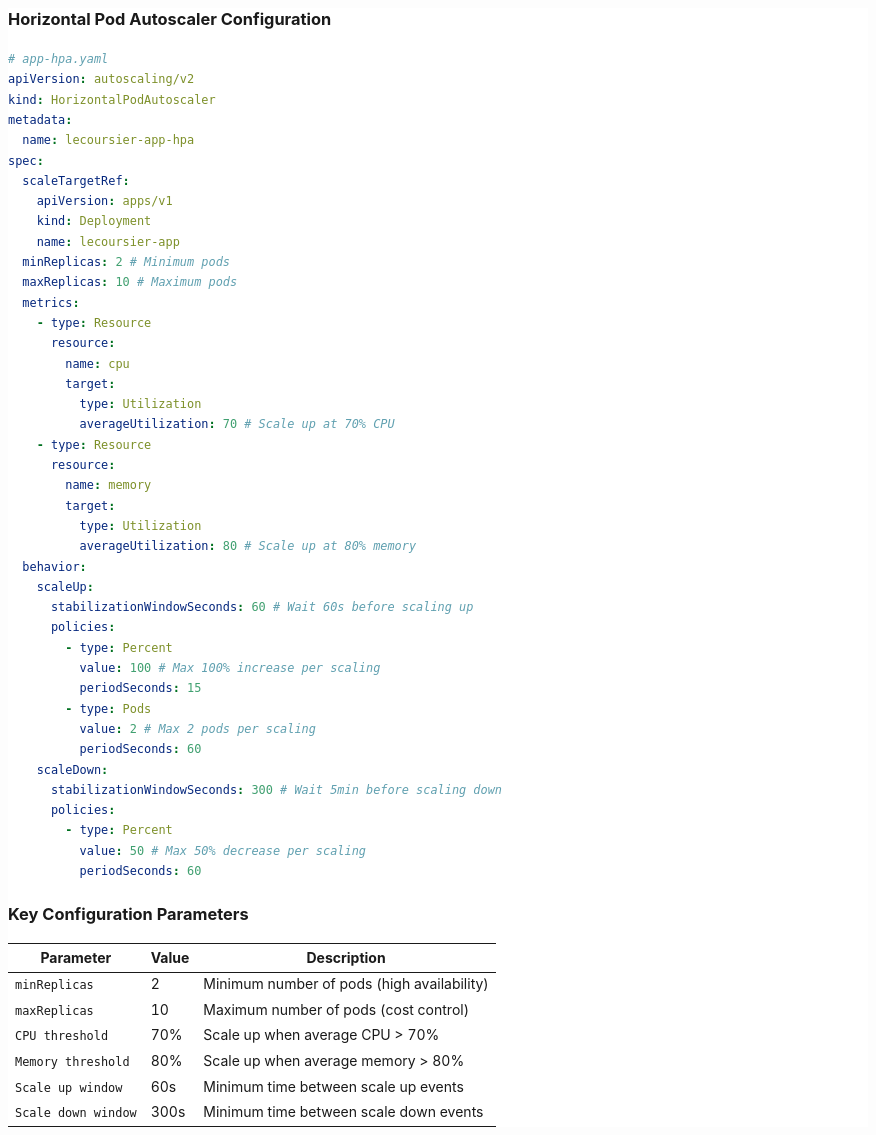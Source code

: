 ### Horizontal Pod Autoscaler Configuration

```yaml
# app-hpa.yaml
apiVersion: autoscaling/v2
kind: HorizontalPodAutoscaler
metadata:
  name: lecoursier-app-hpa
spec:
  scaleTargetRef:
    apiVersion: apps/v1
    kind: Deployment
    name: lecoursier-app
  minReplicas: 2 # Minimum pods
  maxReplicas: 10 # Maximum pods
  metrics:
    - type: Resource
      resource:
        name: cpu
        target:
          type: Utilization
          averageUtilization: 70 # Scale up at 70% CPU
    - type: Resource
      resource:
        name: memory
        target:
          type: Utilization
          averageUtilization: 80 # Scale up at 80% memory
  behavior:
    scaleUp:
      stabilizationWindowSeconds: 60 # Wait 60s before scaling up
      policies:
        - type: Percent
          value: 100 # Max 100% increase per scaling
          periodSeconds: 15
        - type: Pods
          value: 2 # Max 2 pods per scaling
          periodSeconds: 60
    scaleDown:
      stabilizationWindowSeconds: 300 # Wait 5min before scaling down
      policies:
        - type: Percent
          value: 50 # Max 50% decrease per scaling
          periodSeconds: 60
```

### Key Configuration Parameters

| Parameter           | Value | Description                                |
| ------------------- | ----- | ------------------------------------------ |
| `minReplicas`       | 2     | Minimum number of pods (high availability) |
| `maxReplicas`       | 10    | Maximum number of pods (cost control)      |
| `CPU threshold`     | 70%   | Scale up when average CPU > 70%            |
| `Memory threshold`  | 80%   | Scale up when average memory > 80%         |
| `Scale up window`   | 60s   | Minimum time between scale up events       |
| `Scale down window` | 300s  | Minimum time between scale down events     |
